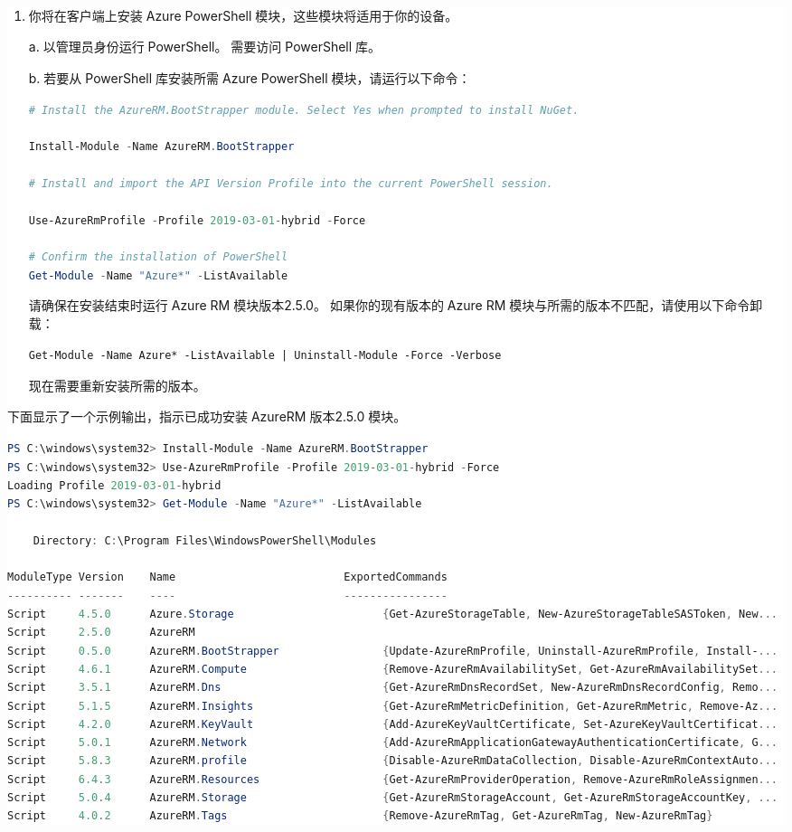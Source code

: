 1. 你将在客户端上安装 Azure PowerShell 模块，这些模块将适用于你的设备。

    a. 以管理员身份运行 PowerShell。 需要访问 PowerShell 库。 


    b. 若要从 PowerShell 库安装所需 Azure PowerShell 模块，请运行以下命令：

    ```powershell
    # Install the AzureRM.BootStrapper module. Select Yes when prompted to install NuGet.
    
    Install-Module -Name AzureRM.BootStrapper
    
   # Install and import the API Version Profile into the current PowerShell session.
    
    Use-AzureRmProfile -Profile 2019-03-01-hybrid -Force
    
    # Confirm the installation of PowerShell
    Get-Module -Name "Azure*" -ListAvailable
    ```
    
    请确保在安装结束时运行 Azure RM 模块版本2.5.0。 
    如果你的现有版本的 Azure RM 模块与所需的版本不匹配，请使用以下命令卸载：

    `Get-Module -Name Azure* -ListAvailable | Uninstall-Module -Force -Verbose`

    现在需要重新安装所需的版本。
   

下面显示了一个示例输出，指示已成功安装 AzureRM 版本2.5.0 模块。

```powershell
PS C:\windows\system32> Install-Module -Name AzureRM.BootStrapper
PS C:\windows\system32> Use-AzureRmProfile -Profile 2019-03-01-hybrid -Force
Loading Profile 2019-03-01-hybrid
PS C:\windows\system32> Get-Module -Name "Azure*" -ListAvailable
 
    Directory: C:\Program Files\WindowsPowerShell\Modules
 
ModuleType Version    Name                          ExportedCommands
---------- -------    ----                          ----------------
Script     4.5.0      Azure.Storage                       {Get-AzureStorageTable, New-AzureStorageTableSASToken, New...
Script     2.5.0      AzureRM
Script     0.5.0      AzureRM.BootStrapper                {Update-AzureRmProfile, Uninstall-AzureRmProfile, Install-...
Script     4.6.1      AzureRM.Compute                     {Remove-AzureRmAvailabilitySet, Get-AzureRmAvailabilitySet...
Script     3.5.1      AzureRM.Dns                         {Get-AzureRmDnsRecordSet, New-AzureRmDnsRecordConfig, Remo...
Script     5.1.5      AzureRM.Insights                    {Get-AzureRmMetricDefinition, Get-AzureRmMetric, Remove-Az...
Script     4.2.0      AzureRM.KeyVault                    {Add-AzureKeyVaultCertificate, Set-AzureKeyVaultCertificat...
Script     5.0.1      AzureRM.Network                     {Add-AzureRmApplicationGatewayAuthenticationCertificate, G...
Script     5.8.3      AzureRM.profile                     {Disable-AzureRmDataCollection, Disable-AzureRmContextAuto...
Script     6.4.3      AzureRM.Resources                   {Get-AzureRmProviderOperation, Remove-AzureRmRoleAssignmen...
Script     5.0.4      AzureRM.Storage                     {Get-AzureRmStorageAccount, Get-AzureRmStorageAccountKey, ...
Script     4.0.2      AzureRM.Tags                        {Remove-AzureRmTag, Get-AzureRmTag, New-AzureRmTag}
```